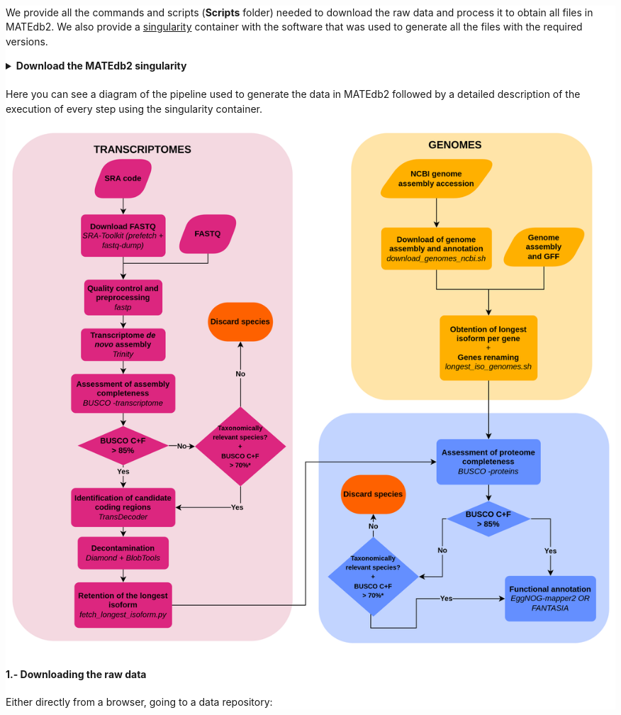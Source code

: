 We provide all the commands and scripts (**Scripts** folder) needed to download the raw data and process it to obtain all files in MATEdb2. We also provide a [singularity](https://cloud.sylabs.io/library/klarael.metazomics/matedb2/matedb2.sif) container with the software that was used to generate all the files with the required versions.

<details><summary><b>Download the MATEdb2 singularity</b></summary></details>

</br>
Here you can see a diagram of the pipeline used to generate the data in MATEdb2 followed by a detailed description of the execution of every step using the singularity container.

![Pipeline used to generate the data in MATEdb2](Figures/MATEdb2_Pipeline.png)

#### 1.- Downloading the raw data

Either directly from a browser, going to a data repository:
